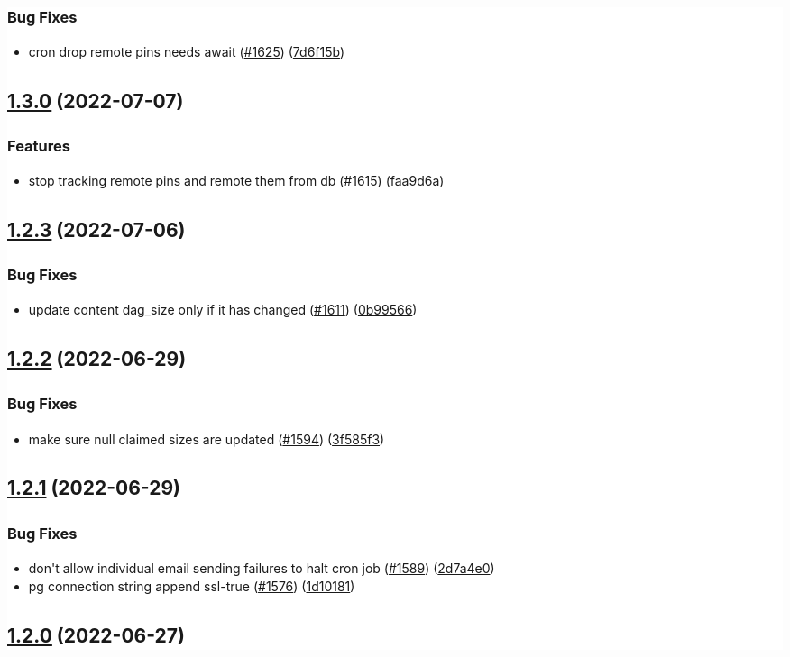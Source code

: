 ### Bug Fixes

* cron drop remote pins needs await ([#1625](https://github.com/web3-storage/web3.storage/issues/1625)) ([7d6f15b](https://github.com/web3-storage/web3.storage/commit/7d6f15b562cf89a14ce18732a6e068db1bdb6684))

## [1.3.0](https://github.com/web3-storage/web3.storage/compare/cron-v1.2.3...cron-v1.3.0) (2022-07-07)


### Features

* stop tracking remote pins and remote them from db ([#1615](https://github.com/web3-storage/web3.storage/issues/1615)) ([faa9d6a](https://github.com/web3-storage/web3.storage/commit/faa9d6a546a095a24e9a36ab48bedc77ad7d4787))

## [1.2.3](https://github.com/web3-storage/web3.storage/compare/cron-v1.2.2...cron-v1.2.3) (2022-07-06)


### Bug Fixes

* update content dag_size only if it has changed ([#1611](https://github.com/web3-storage/web3.storage/issues/1611)) ([0b99566](https://github.com/web3-storage/web3.storage/commit/0b99566acc6c34bba675891ccebe3607296a37e2))

## [1.2.2](https://github.com/web3-storage/web3.storage/compare/cron-v1.2.1...cron-v1.2.2) (2022-06-29)


### Bug Fixes

* make sure null claimed sizes are updated ([#1594](https://github.com/web3-storage/web3.storage/issues/1594)) ([3f585f3](https://github.com/web3-storage/web3.storage/commit/3f585f36b6c1b661aeef22919c519dfde0b99d1c))

## [1.2.1](https://github.com/web3-storage/web3.storage/compare/cron-v1.2.0...cron-v1.2.1) (2022-06-29)


### Bug Fixes

* don't allow individual email sending failures to halt cron job ([#1589](https://github.com/web3-storage/web3.storage/issues/1589)) ([2d7a4e0](https://github.com/web3-storage/web3.storage/commit/2d7a4e0028a8275a60089ce243297020c249dcd9))
* pg connection string append ssl-true ([#1576](https://github.com/web3-storage/web3.storage/issues/1576)) ([1d10181](https://github.com/web3-storage/web3.storage/commit/1d101812cbb8db2099dc2fb03447bf2f94f72f40))

## [1.2.0](https://github.com/web3-storage/web3.storage/compare/cron-v1.1.5...cron-v1.2.0) (2022-06-27)

